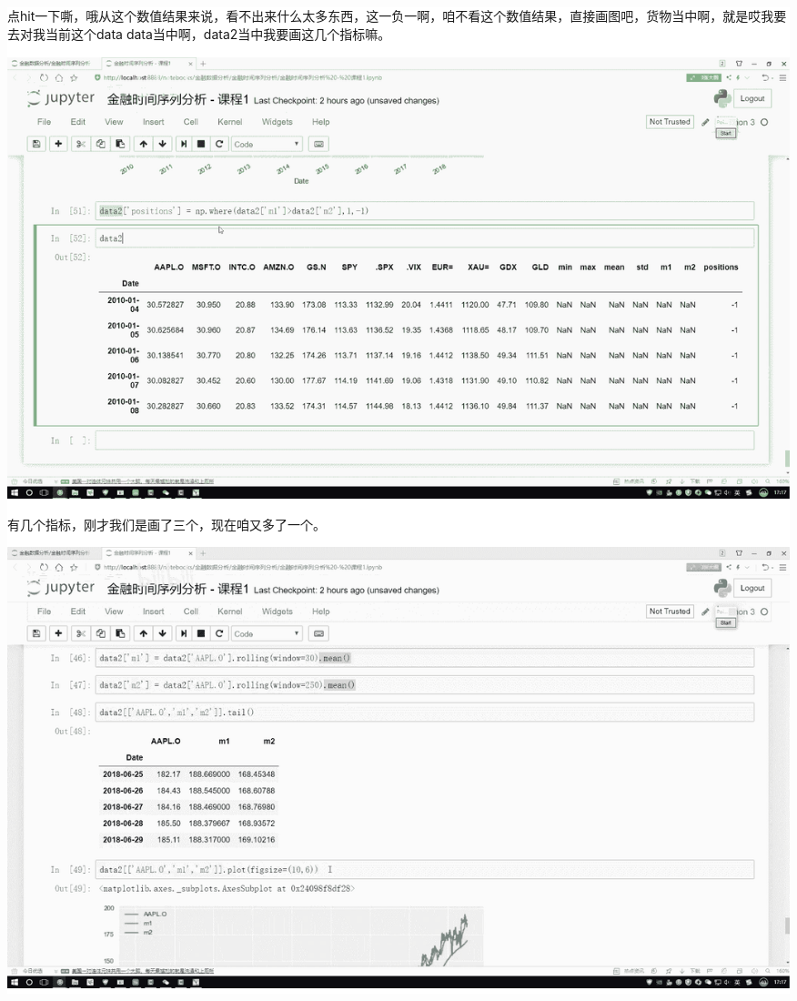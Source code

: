 点hit一下嘶，哦从这个数值结果来说，看不出来什么太多东西，这一负一啊，咱不看这个数值结果，直接画图吧，货物当中啊，就是哎我要去对我当前这个data data当中啊，data2当中我要画这几个指标嘛。



![](img/ec9952daaaf3393f03bf7f8d21ec53c9_51.png)

有几个指标，刚才我们是画了三个，现在咱又多了一个。

![](img/ec9952daaaf3393f03bf7f8d21ec53c9_53.png)

